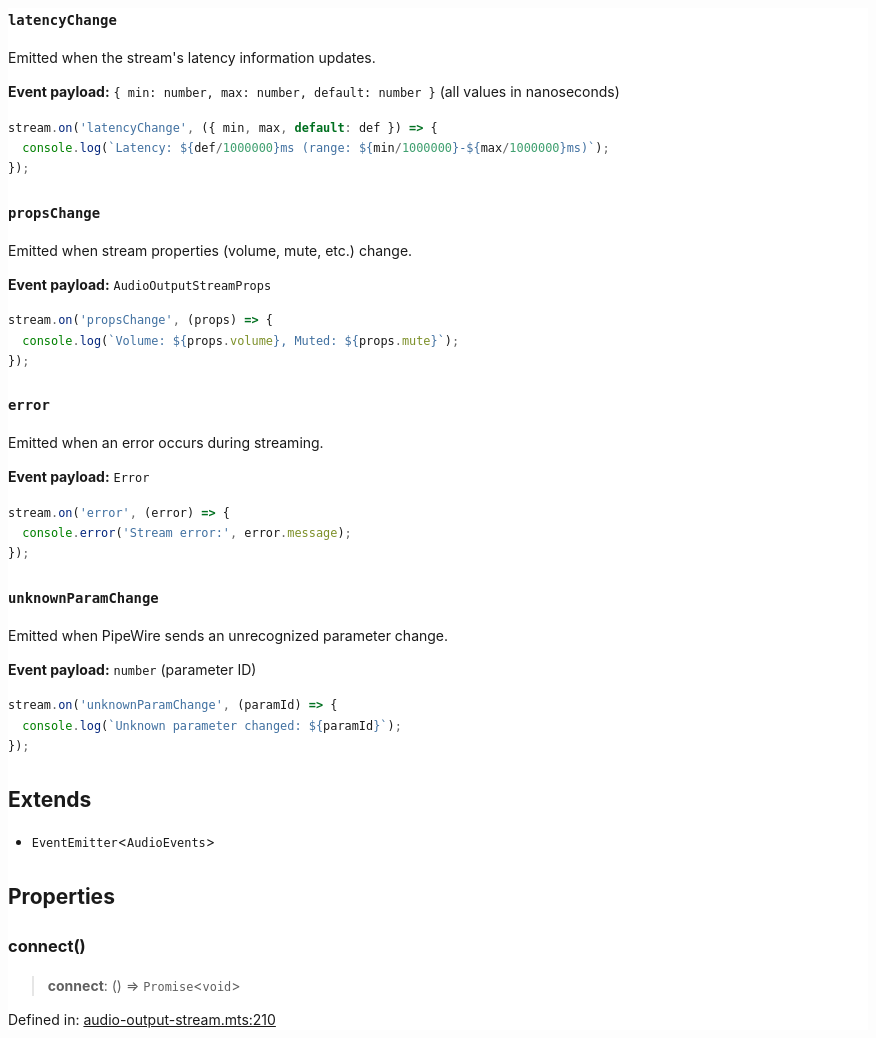 ### `latencyChange`
Emitted when the stream's latency information updates.

**Event payload:** `{ min: number, max: number, default: number }` (all values in nanoseconds)

```typescript
stream.on('latencyChange', ({ min, max, default: def }) => {
  console.log(`Latency: ${def/1000000}ms (range: ${min/1000000}-${max/1000000}ms)`);
});
```

### `propsChange`
Emitted when stream properties (volume, mute, etc.) change.

**Event payload:** `AudioOutputStreamProps`

```typescript
stream.on('propsChange', (props) => {
  console.log(`Volume: ${props.volume}, Muted: ${props.mute}`);
});
```

### `error`
Emitted when an error occurs during streaming.

**Event payload:** `Error`

```typescript
stream.on('error', (error) => {
  console.error('Stream error:', error.message);
});
```

### `unknownParamChange`
Emitted when PipeWire sends an unrecognized parameter change.

**Event payload:** `number` (parameter ID)

```typescript
stream.on('unknownParamChange', (paramId) => {
  console.log(`Unknown parameter changed: ${paramId}`);
});
```

## Extends

- `EventEmitter`\<`AudioEvents`\>

## Properties

### connect()

> **connect**: () => `Promise`\<`void`\>

Defined in: [audio-output-stream.mts:210](https://github.com/apoco/node-pw-client/blob/d59499190db38fc8e9b9fab4394158a6e7041400/lib/audio-output-stream.mts#L210)
